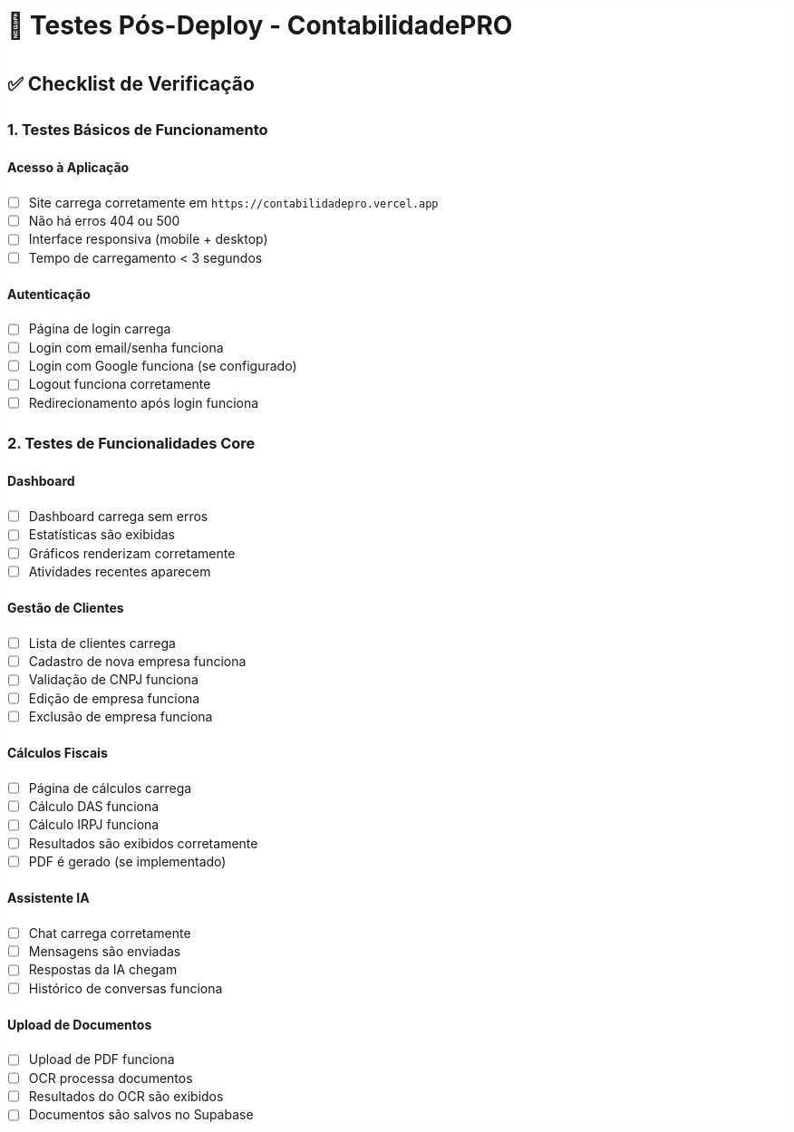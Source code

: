 # 🧪 Testes Pós-Deploy - ContabilidadePRO

## ✅ Checklist de Verificação

### **1. Testes Básicos de Funcionamento**

#### **Acesso à Aplicação**
- [ ] Site carrega corretamente em `https://contabilidadepro.vercel.app`
- [ ] Não há erros 404 ou 500
- [ ] Interface responsiva (mobile + desktop)
- [ ] Tempo de carregamento < 3 segundos

#### **Autenticação**
- [ ] Página de login carrega
- [ ] Login com email/senha funciona
- [ ] Login com Google funciona (se configurado)
- [ ] Logout funciona corretamente
- [ ] Redirecionamento após login funciona

### **2. Testes de Funcionalidades Core**

#### **Dashboard**
- [ ] Dashboard carrega sem erros
- [ ] Estatísticas são exibidas
- [ ] Gráficos renderizam corretamente
- [ ] Atividades recentes aparecem

#### **Gestão de Clientes**
- [ ] Lista de clientes carrega
- [ ] Cadastro de nova empresa funciona
- [ ] Validação de CNPJ funciona
- [ ] Edição de empresa funciona
- [ ] Exclusão de empresa funciona

#### **Cálculos Fiscais**
- [ ] Página de cálculos carrega
- [ ] Cálculo DAS funciona
- [ ] Cálculo IRPJ funciona
- [ ] Resultados são exibidos corretamente
- [ ] PDF é gerado (se implementado)

#### **Assistente IA**
- [ ] Chat carrega corretamente
- [ ] Mensagens são enviadas
- [ ] Respostas da IA chegam
- [ ] Histórico de conversas funciona

#### **Upload de Documentos**
- [ ] Upload de PDF funciona
- [ ] OCR processa documentos
- [ ] Resultados do OCR são exibidos
- [ ] Documentos são salvos no Supabase
